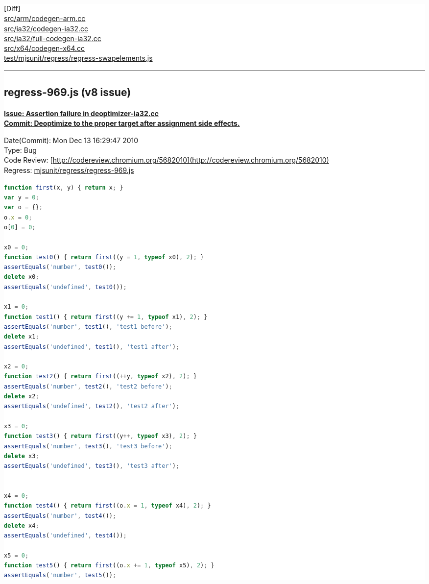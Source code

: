 [[Diff]](https://chromium.googlesource.com/v8/v8/+/5f962f2^!)  
[src/arm/codegen-arm.cc](https://cs.chromium.org/chromium/src/v8/src/arm/codegen-arm.cc?cl=5f962f2)  
[src/ia32/codegen-ia32.cc](https://cs.chromium.org/chromium/src/v8/src/ia32/codegen-ia32.cc?cl=5f962f2)  
[src/ia32/full-codegen-ia32.cc](https://cs.chromium.org/chromium/src/v8/src/ia32/full-codegen-ia32.cc?cl=5f962f2)  
[src/x64/codegen-x64.cc](https://cs.chromium.org/chromium/src/v8/src/x64/codegen-x64.cc?cl=5f962f2)  
[test/mjsunit/regress/regress-swapelements.js](https://cs.chromium.org/chromium/src/v8/test/mjsunit/regress/regress-swapelements.js?cl=5f962f2)  
  
  
---   

## **regress-969.js (v8 issue)**  
   
**[Issue: Assertion failure in deoptimizer-ia32.cc](https://crbug.com/v8/969)**  
**[Commit: Deoptimize to the proper target after assignment side effects.](https://chromium.googlesource.com/v8/v8/+/49f4c39)**  
  
Date(Commit): Mon Dec 13 16:29:47 2010  
Type: Bug  
Code Review: [http://codereview.chromium.org/5682010](http://codereview.chromium.org/5682010)  
Regress: [mjsunit/regress/regress-969.js](https://chromium.googlesource.com/v8/v8/+/master/test/mjsunit/regress/regress-969.js)  
```javascript
function first(x, y) { return x; }
var y = 0;
var o = {};
o.x = 0;
o[0] = 0;

x0 = 0;
function test0() { return first((y = 1, typeof x0), 2); }
assertEquals('number', test0());
delete x0;
assertEquals('undefined', test0());

x1 = 0;
function test1() { return first((y += 1, typeof x1), 2); }
assertEquals('number', test1(), 'test1 before');
delete x1;
assertEquals('undefined', test1(), 'test1 after');

x2 = 0;
function test2() { return first((++y, typeof x2), 2); }
assertEquals('number', test2(), 'test2 before');
delete x2;
assertEquals('undefined', test2(), 'test2 after');

x3 = 0;
function test3() { return first((y++, typeof x3), 2); }
assertEquals('number', test3(), 'test3 before');
delete x3;
assertEquals('undefined', test3(), 'test3 after');


x4 = 0;
function test4() { return first((o.x = 1, typeof x4), 2); }
assertEquals('number', test4());
delete x4;
assertEquals('undefined', test4());

x5 = 0;
function test5() { return first((o.x += 1, typeof x5), 2); }
assertEquals('number', test5());
```